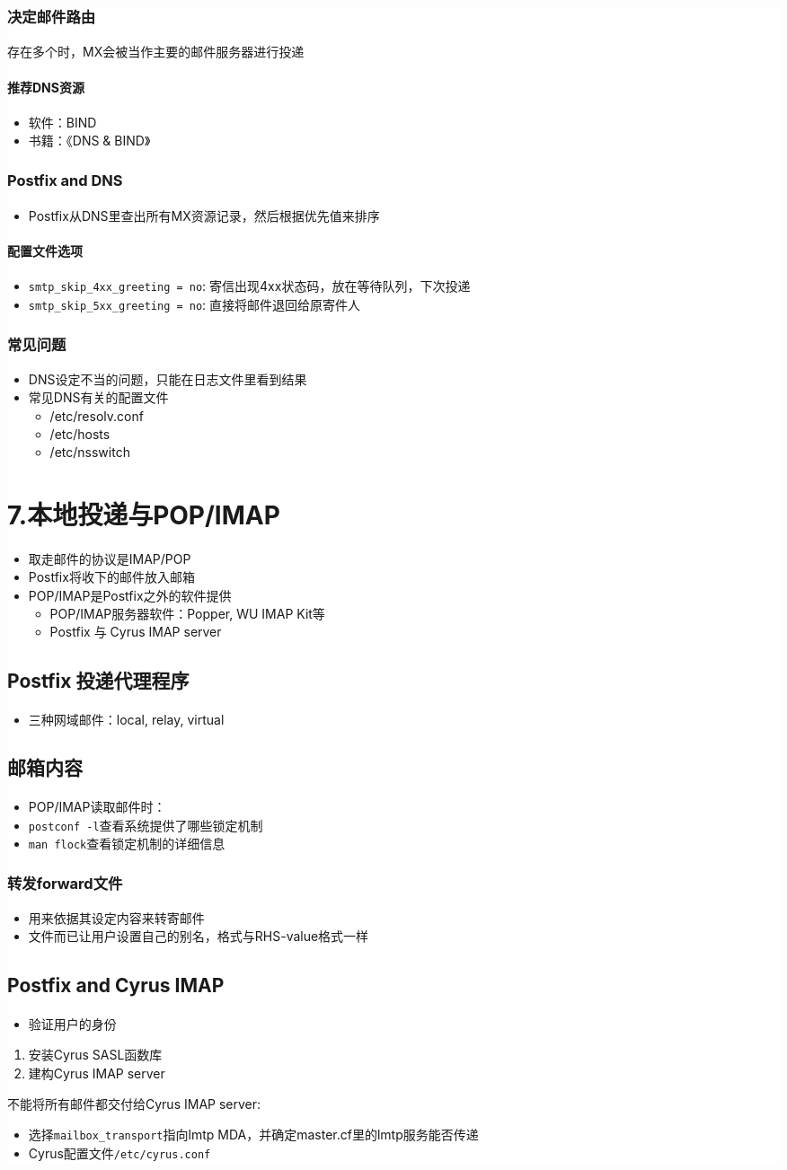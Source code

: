 ### 决定邮件路由
存在多个时，MX会被当作主要的邮件服务器进行投递
#### 推荐DNS资源
- 软件：BIND
- 书籍：《DNS & BIND》

### Postfix and DNS
- Postfix从DNS里查出所有MX资源记录，然后根据优先值来排序
#### 配置文件选项
- `smtp_skip_4xx_greeting = no`: 寄信出现4xx状态码，放在等待队列，下次投递
- `smtp_skip_5xx_greeting = no`: 直接将邮件退回给原寄件人

### 常见问题
- DNS设定不当的问题，只能在日志文件里看到结果
- 常见DNS有关的配置文件
	- /etc/resolv.conf
	- /etc/hosts
	- /etc/nsswitch

# 7.本地投递与POP/IMAP

- 取走邮件的协议是IMAP/POP
- Postfix将收下的邮件放入邮箱
- POP/IMAP是Postfix之外的软件提供
	- POP/IMAP服务器软件：Popper, WU IMAP Kit等
	- Postfix 与 Cyrus IMAP server

## Postfix 投递代理程序
- 三种网域邮件：local, relay, virtual

## 邮箱内容
- POP/IMAP读取邮件时：
- `postconf -l`查看系统提供了哪些锁定机制
- `man flock`查看锁定机制的详细信息

### 转发forward文件
- 用来依据其设定内容来转寄邮件
- 文件而已让用户设置自己的别名，格式与RHS-value格式一样

## Postfix and Cyrus IMAP
- 验证用户的身份
1. 安装Cyrus SASL函数库
2. 建构Cyrus IMAP server

不能将所有邮件都交付给Cyrus IMAP server:
- 选择`mailbox_transport`指向lmtp MDA，并确定master.cf里的lmtp服务能否传递
- Cyrus配置文件`/etc/cyrus.conf`
